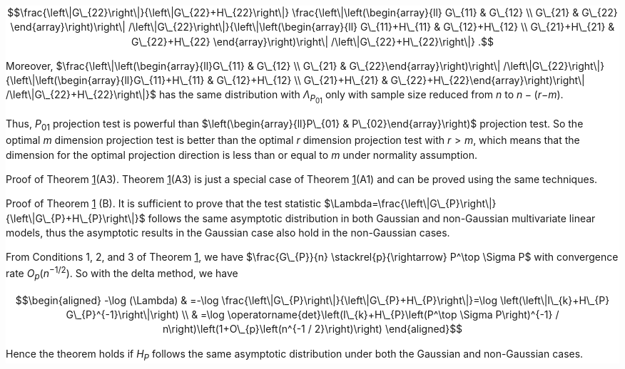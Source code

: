 $$\frac{\left\|G\_{22}\right\|}{\left\|G\_{22}+H\_{22}\right\|} \frac{\left\|\left(\begin{array}{ll}
    G\_{11} & G\_{12} \\
    G\_{21} & G\_{22}
    \end{array}\right)\right\| /\left\|G\_{22}\right\|}{\left\|\left(\begin{array}{ll}
    G\_{11}+H\_{11} & G\_{12}+H\_{12} \\
    G\_{21}+H\_{21} & G\_{22}+H\_{22}
    \end{array}\right)\right\| /\left\|G\_{22}+H\_{22}\right\|} .$$

Moreover,
$\frac{\left\|\left(\begin{array}{ll}G\_{11} & G\_{12} \\ G\_{21} & G\_{22}\end{array}\right)\right\| /\left\|G\_{22}\right\|}{\left\|\left(\begin{array}{ll}G\_{11}+H\_{11} & G\_{12}+H\_{12} \\ G\_{21}+H\_{21} & G\_{22}+H\_{22}\end{array}\right)\right\| /\left\|G\_{22}+H\_{22}\right\|}$
has the same distribution with *Λ*<sub>*P*<sub>01</sub></sub> only with
sample size reduced from *n* to *n* − (*r*−*m*).

Thus, *P*<sub>01</sub> projection test is powerful than
$\left(\begin{array}{ll}P\_{01} & P\_{02}\end{array}\right)$ projection
test. So the optimal *m* dimension projection test is better than the
optimal *r* dimension projection test with *r* \> *m*, which means that
the dimension for the optimal projection direction is less than or equal
to *m* under normality assumption.

Proof of Theorem
<a href="#thm1" data-reference-type="ref" data-reference="thm1">1</a>(A3).
Theorem
<a href="#thm1" data-reference-type="ref" data-reference="thm1">1</a>(A3)
is just a special case of Theorem
<a href="#thm1" data-reference-type="ref" data-reference="thm1">1</a>(A1)
and can be proved using the same techniques.

Proof of Theorem
<a href="#thm1" data-reference-type="ref" data-reference="thm1">1</a>
(B). It is sufficient to prove that the test statistic
$\Lambda=\frac{\left\|G\_{P}\right\|}{\left\|G\_{P}+H\_{P}\right\|}$
follows the same asymptotic distribution in both Gaussian and
non-Gaussian multivariate linear models, thus the asymptotic results in
the Gaussian case also hold in the non-Gaussian cases.

From Conditions 1, 2, and 3 of Theorem
<a href="#thm1" data-reference-type="ref" data-reference="thm1">1</a>,
we have $\frac{G\_{P}}{n} \stackrel{p}{\rightarrow} P^\top \Sigma P$
with convergence rate *O*<sub>*p*</sub>(*n*<sup>−1/2</sup>). So with the
delta method, we have

$$\begin{aligned}
        -\log (\Lambda) & =-\log \frac{\left\|G\_{P}\right\|}{\left\|G\_{P}+H\_{P}\right\|}=\log \left(\left\|I\_{k}+H\_{P} G\_{P}^{-1}\right\|\right) \\
        & =\log \operatorname{det}\left(I\_{k}+H\_{P}\left(P^\top \Sigma P\right)^{-1} / n\right)\left(1+O\_{p}\left(n^{-1 / 2}\right)\right)
    \end{aligned}$$

Hence the theorem holds if *H*<sub>*P*</sub> follows the same asymptotic
distribution under both the Gaussian and non-Gaussian cases.
